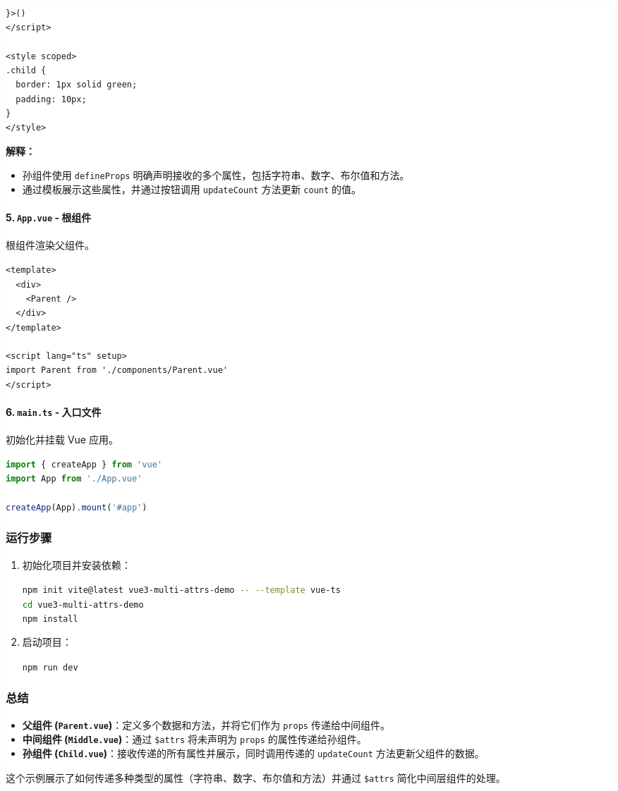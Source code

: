 ```vue
}>()
</script>

<style scoped>
.child {
  border: 1px solid green;
  padding: 10px;
}
</style>
```

**解释：**
- 孙组件使用 `defineProps` 明确声明接收的多个属性，包括字符串、数字、布尔值和方法。
- 通过模板展示这些属性，并通过按钮调用 `updateCount` 方法更新 `count` 的值。

#### 5. `App.vue` - 根组件
根组件渲染父组件。

```vue
<template>
  <div>
    <Parent />
  </div>
</template>

<script lang="ts" setup>
import Parent from './components/Parent.vue'
</script>
```

#### 6. `main.ts` - 入口文件
初始化并挂载 Vue 应用。

```ts
import { createApp } from 'vue'
import App from './App.vue'

createApp(App).mount('#app')
```

### 运行步骤
1. 初始化项目并安装依赖：
   ```bash
   npm init vite@latest vue3-multi-attrs-demo -- --template vue-ts
   cd vue3-multi-attrs-demo
   npm install
   ```

2. 启动项目：
   ```bash
   npm run dev
   ```

### 总结
- **父组件 (`Parent.vue`)**：定义多个数据和方法，并将它们作为 `props` 传递给中间组件。
- **中间组件 (`Middle.vue`)**：通过 `$attrs` 将未声明为 `props` 的属性传递给孙组件。
- **孙组件 (`Child.vue`)**：接收传递的所有属性并展示，同时调用传递的 `updateCount` 方法更新父组件的数据。

这个示例展示了如何传递多种类型的属性（字符串、数字、布尔值和方法）并通过 `$attrs` 简化中间层组件的处理。